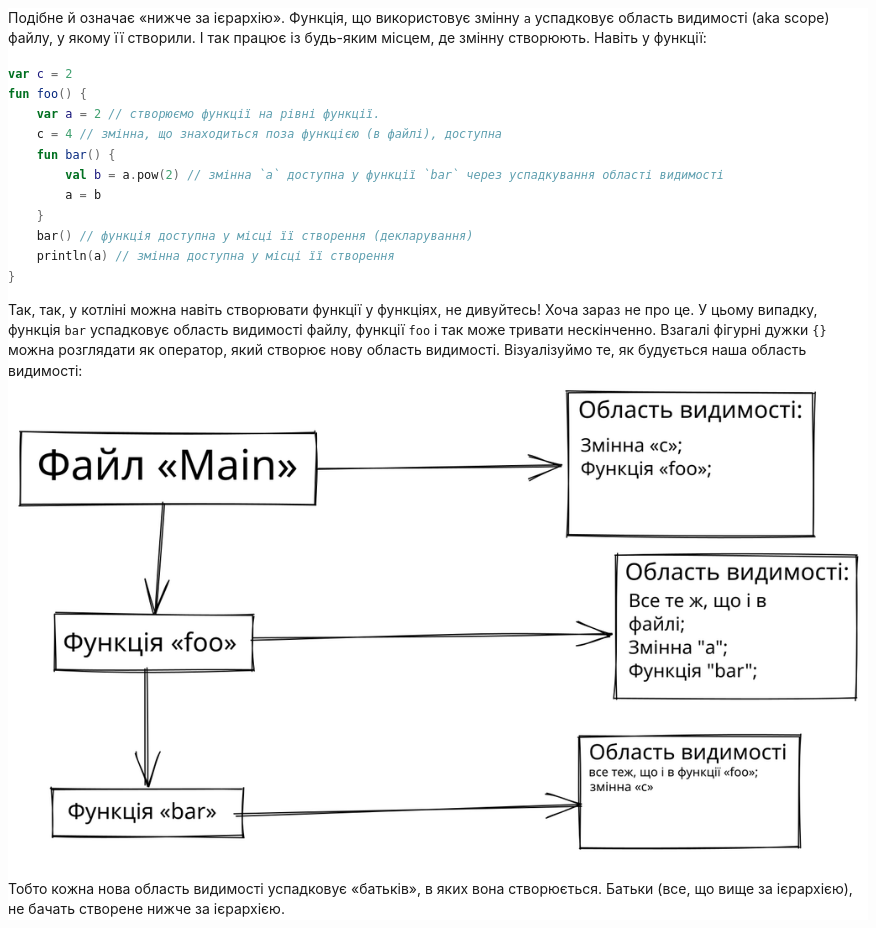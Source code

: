 Подібне й означає «нижче за ієрархію».
Функція, що використовує змінну `a` успадковує область видимості (aka scope) файлу, у якому її створили.
І так працює із будь-яким місцем, де змінну створюють. Навіть у функції:
```kotlin
var c = 2
fun foo() {
	var a = 2 // створюємо функції на рівні функції.
	c = 4 // змінна, що знаходиться поза функцією (в файлі), доступна
	fun bar() {
		val b = a.pow(2) // змінна `a` доступна у функції `bar` через успадкування області видимості
		a = b
	}
	bar() // функція доступна у місці її створення (декларування)
	println(a) // змінна доступна у місці її створення
}
```
Так, так, у котліні можна навіть створювати функції у функціях, не дивуйтесь! Хоча зараз не про це.
У цьому випадку, функція `bar` успадковує область видимості файлу, функції `foo` і так може тривати нескінченно. Взагалі фігурні дужки `{}` можна розглядати як оператор, який створює нову область видимості.
Візуалізуймо те, як будується наша область видимості:
![scope](images/scope_visualization_1_ua.excalidraw.svg#invert)

Тобто кожна нова область видимості успадковує «батьків», в яких вона створюється.
Батьки (все, що вище за ієрархією), не бачать створене нижче за ієрархією.
